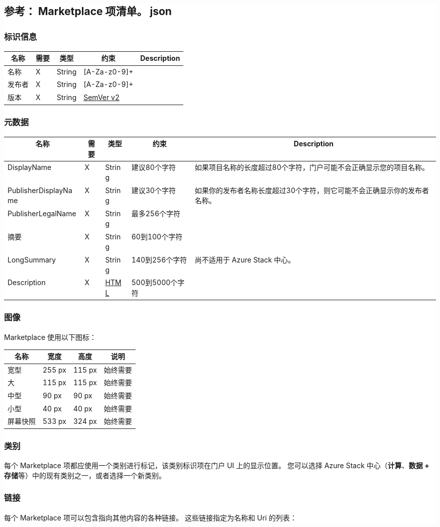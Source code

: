 ## <a name="reference-marketplace-item-manifestjson"></a>参考： Marketplace 项清单。 json

### <a name="identity-information"></a>标识信息

| 名称 | 需要 | 类型 | 约束 | Description |
| --- | --- | --- | --- | --- |
| 名称 |X |String |[A-Za-z0-9]+ | |
| 发布者 |X |String |[A-Za-z0-9]+ | |
| 版本 |X |String |[SemVer v2](https://semver.org/) | |

### <a name="metadata"></a>元数据

| 名称 | 需要 | 类型 | 约束 | Description |
| --- | --- | --- | --- | --- |
| DisplayName |X |String |建议80个字符 |如果项目名称的长度超过80个字符，门户可能不会正确显示您的项目名称。 |
| PublisherDisplayName |X |String |建议30个字符 |如果你的发布者名称长度超过30个字符，则它可能不会正确显示你的发布者名称。 |
| PublisherLegalName |X |String |最多256个字符 | |
| 摘要 |X |String |60到100个字符 | |
| LongSummary |X |String |140到256个字符 |尚不适用于 Azure Stack 中心。 |
| Description |X |[HTML](https://github.com/Azure/portaldocs/blob/master/gallery-sdk/generated/index-gallery.md#gallery-item-metadata-html-sanitization) |500到5000个字符 | |

### <a name="images"></a>图像

Marketplace 使用以下图标：

| 名称 | 宽度 | 高度 | 说明 |
| --- | --- | --- | --- |
| 宽型 |255 px |115 px |始终需要 |
| 大 |115 px |115 px |始终需要 |
| 中型 |90 px |90 px |始终需要 |
| 小型 |40 px |40 px |始终需要 |
| 屏幕快照 |533 px |324 px |始终需要 |

### <a name="categories"></a>类别

每个 Marketplace 项都应使用一个类别进行标记，该类别标识项在门户 UI 上的显示位置。 您可以选择 Azure Stack 中心（**计算**、**数据 + 存储**等）中的现有类别之一，或者选择一个新类别。

### <a name="links"></a>链接

每个 Marketplace 项可以包含指向其他内容的各种链接。 这些链接指定为名称和 Uri 的列表：
